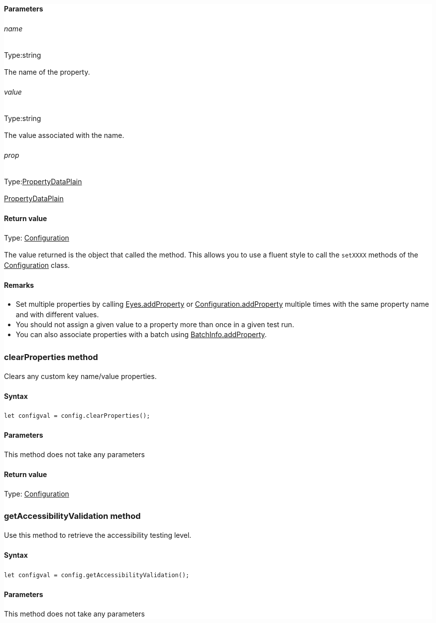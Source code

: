  #### Parameters 
 ###### name 
  
 Type:string 
  
 The name of the property. 
  
  ###### value 
  
 Type:string 
  
 The value associated with the name. 
  
  ###### prop 
  
 Type:[PropertyDataPlain](./propertydataplain) 
  
 [PropertyDataPlain](./propertydataplain) 
  
 #### Return value 
Type: [Configuration](./configuration)

The value returned is the object that called the method. This allows you to use a fluent style to call the `setXXXX` methods of the [Configuration](./configuration) class.
        
 ####  Remarks 
*   Set multiple properties by calling [Eyes.addProperty](./eyes#addproperty-method) or [Configuration.addProperty](#) multiple times with the same property name and with different values.
*   You should not assign a given value to a property more than once in a given test run.
*   You can also associate properties with a batch using [BatchInfo.addProperty](./batchinfo#addproperty-method). 
### clearProperties method
Clears any custom key name/value properties.

#### Syntax 
 ``` 
let configval = config.clearProperties();
 ``` 

 #### Parameters 
This method does not take any parameters 
 
 #### Return value 
Type: [Configuration](./configuration) 
### getAccessibilityValidation method
Use this method to retrieve the accessibility testing level.

#### Syntax 
 ``` 
let configval = config.getAccessibilityValidation();
 ``` 

 #### Parameters 
This method does not take any parameters 
 